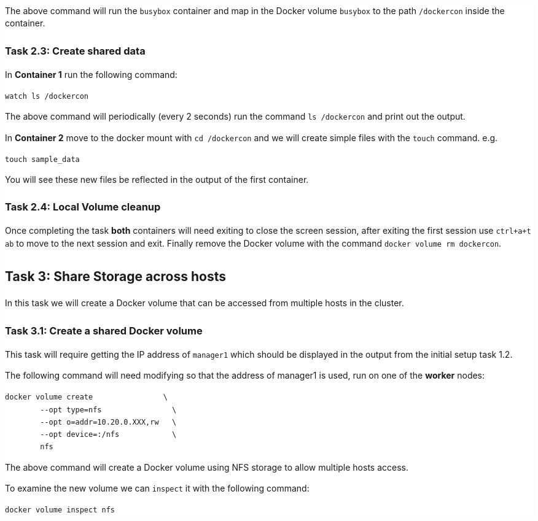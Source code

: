 The above command will run the `busybox` container and map in the Docker volume `busybox` to the path `/dockercon` inside the container.

### <a name="task 2.3"></a>Task 2.3: Create shared data

In **Container 1** run the following command:

```
watch ls /dockercon
```
The above command will periodically (every 2 seconds) run the command `ls /dockercon` and print out the output.

In **Container 2** move to the docker mount with `cd /dockercon` and we will create simple files with the `touch` command. e.g.

```
touch sample_data
```

You will see these new files be reflected in the output of the first container.

### <a name="task 2.4"></a>Task 2.4: Local Volume cleanup


Once completing the task **both** containers will need exiting to close the screen session, after exiting the first session use `ctrl+a+tab` to move to the next session and exit. Finally remove the Docker volume with the command `docker volume rm dockercon`.

## <a name="task3"></a>Task 3: Share Storage across hosts

In this task we will create a Docker volume that can be accessed from multiple hosts in the cluster.

### <a name="task 3.1"></a>Task 3.1: Create a shared Docker volume

This task will require getting the IP address of `manager1` which should be displayed in the output from the initial setup task 1.2.

The following command will need modifying so that the address of manager1 is used, run on one of the **worker** nodes:

```
docker volume create                \
        --opt type=nfs                \
        --opt o=addr=10.20.0.XXX,rw   \
        --opt device=:/nfs            \
        nfs
```

The above command will create a Docker volume using NFS storage to allow multiple hosts access.

To examine the new volume we can `inspect` it with the following command:

```
docker volume inspect nfs
```
